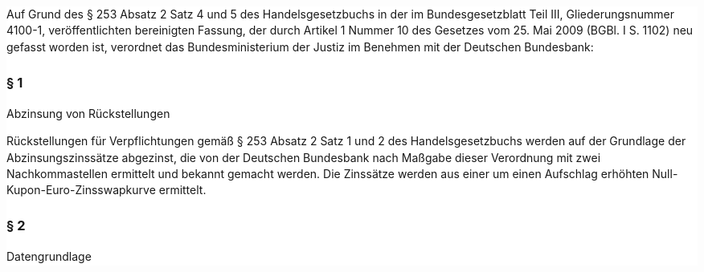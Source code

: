 <div>

<div class="jnhtml">

<div>

<div class="jurAbsatz">

Auf Grund des § 253 Absatz 2 Satz 4 und 5 des Handelsgesetzbuchs in der
im Bundesgesetzblatt Teil III, Gliederungsnummer 4100-1,
veröffentlichten bereinigten Fassung, der durch Artikel 1 Nummer 10 des
Gesetzes vom 25. Mai 2009 (BGBl. I S. 1102) neu gefasst worden ist,
verordnet das Bundesministerium der Justiz im Benehmen mit der Deutschen
Bundesbank:

</div>

</div>

</div>

</div>

<span id="BJNR379000009BJNE000200000.html"></span>

### § 1  
Abzinsung von Rückstellungen

<div>

<div class="jnhtml">

<div>

<div class="jurAbsatz">

Rückstellungen für Verpflichtungen gemäß § 253 Absatz 2 Satz 1 und 2 des
Handelsgesetzbuchs werden auf der Grundlage der Abzinsungszinssätze
abgezinst, die von der Deutschen Bundesbank nach Maßgabe dieser
Verordnung mit zwei Nachkommastellen ermittelt und bekannt gemacht
werden. Die Zinssätze werden aus einer um einen Aufschlag erhöhten
Null-Kupon-Euro-Zinsswapkurve ermittelt.

</div>

</div>

</div>

</div>

<span id="BJNR379000009BJNE000300000.html"></span>

### § 2  
Datengrundlage

<div>

<div class="jnhtml">
